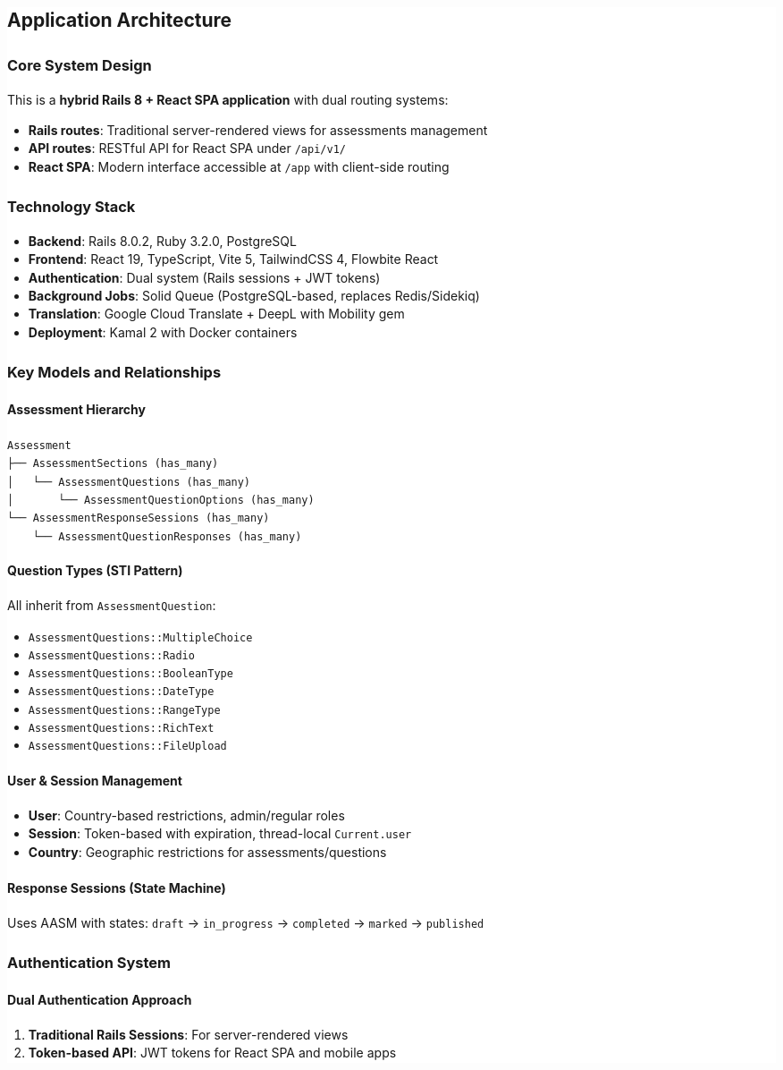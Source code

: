 ## Application Architecture

### Core System Design
This is a **hybrid Rails 8 + React SPA application** with dual routing systems:
- **Rails routes**: Traditional server-rendered views for assessments management
- **API routes**: RESTful API for React SPA under `/api/v1/`
- **React SPA**: Modern interface accessible at `/app` with client-side routing

### Technology Stack
- **Backend**: Rails 8.0.2, Ruby 3.2.0, PostgreSQL
- **Frontend**: React 19, TypeScript, Vite 5, TailwindCSS 4, Flowbite React
- **Authentication**: Dual system (Rails sessions + JWT tokens)
- **Background Jobs**: Solid Queue (PostgreSQL-based, replaces Redis/Sidekiq)
- **Translation**: Google Cloud Translate + DeepL with Mobility gem
- **Deployment**: Kamal 2 with Docker containers

### Key Models and Relationships

#### Assessment Hierarchy
```
Assessment
├── AssessmentSections (has_many)
│   └── AssessmentQuestions (has_many)
│       └── AssessmentQuestionOptions (has_many)
└── AssessmentResponseSessions (has_many)
    └── AssessmentQuestionResponses (has_many)
```

#### Question Types (STI Pattern)
All inherit from `AssessmentQuestion`:
- `AssessmentQuestions::MultipleChoice`
- `AssessmentQuestions::Radio`
- `AssessmentQuestions::BooleanType`
- `AssessmentQuestions::DateType`
- `AssessmentQuestions::RangeType`
- `AssessmentQuestions::RichText`
- `AssessmentQuestions::FileUpload`

#### User & Session Management
- **User**: Country-based restrictions, admin/regular roles
- **Session**: Token-based with expiration, thread-local `Current.user`
- **Country**: Geographic restrictions for assessments/questions

#### Response Sessions (State Machine)
Uses AASM with states: `draft` → `in_progress` → `completed` → `marked` → `published`

### Authentication System

#### Dual Authentication Approach
1. **Traditional Rails Sessions**: For server-rendered views
2. **Token-based API**: JWT tokens for React SPA and mobile apps
